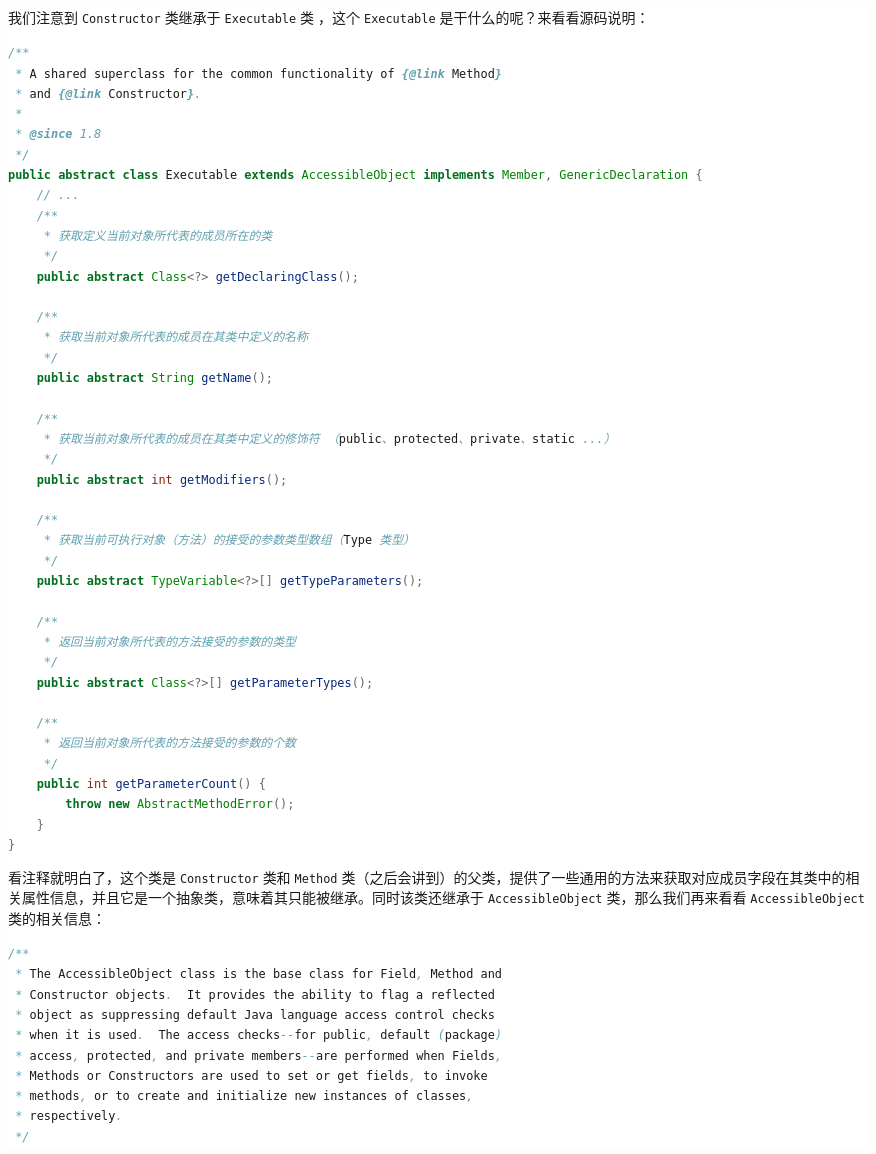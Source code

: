 我们注意到 `Constructor` 类继承于 `Executable` 类 ，这个 `Executable` 是干什么的呢？来看看源码说明：

```java
/**
 * A shared superclass for the common functionality of {@link Method}
 * and {@link Constructor}.
 *
 * @since 1.8
 */
public abstract class Executable extends AccessibleObject implements Member, GenericDeclaration {
	// ...
    /**
     * 获取定义当前对象所代表的成员所在的类
     */
    public abstract Class<?> getDeclaringClass();

    /**
     * 获取当前对象所代表的成员在其类中定义的名称
     */
    public abstract String getName();

    /**
     * 获取当前对象所代表的成员在其类中定义的修饰符 （public、protected、private、static ...）
     */
    public abstract int getModifiers();
    
    /**
     * 获取当前可执行对象（方法）的接受的参数类型数组（Type 类型）
     */
    public abstract TypeVariable<?>[] getTypeParameters();

    /**
     * 返回当前对象所代表的方法接受的参数的类型
     */
    public abstract Class<?>[] getParameterTypes();

    /**
     * 返回当前对象所代表的方法接受的参数的个数
     */
    public int getParameterCount() {
        throw new AbstractMethodError();
    }
}
```

看注释就明白了，这个类是 `Constructor` 类和 `Method` 类（之后会讲到）的父类，提供了一些通用的方法来获取对应成员字段在其类中的相关属性信息，并且它是一个抽象类，意味着其只能被继承。同时该类还继承于 `AccessibleObject` 类，那么我们再来看看 `AccessibleObject` 类的相关信息：

```java
/**
 * The AccessibleObject class is the base class for Field, Method and
 * Constructor objects.  It provides the ability to flag a reflected
 * object as suppressing default Java language access control checks
 * when it is used.  The access checks--for public, default (package)
 * access, protected, and private members--are performed when Fields,
 * Methods or Constructors are used to set or get fields, to invoke
 * methods, or to create and initialize new instances of classes,
 * respectively.
 */
```
